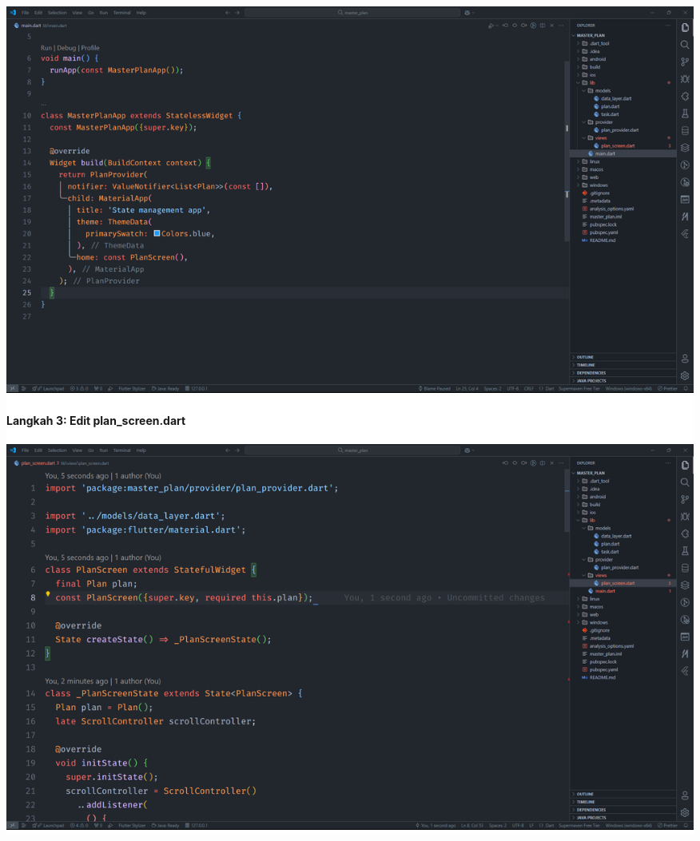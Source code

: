![Langkah 2](/docs/pertemuan-11/praktikum-3/langkah-2.png)

#### Langkah 3: Edit plan_screen.dart

![Langkah 3](/docs/pertemuan-11/praktikum-3/langkah-3.png)
